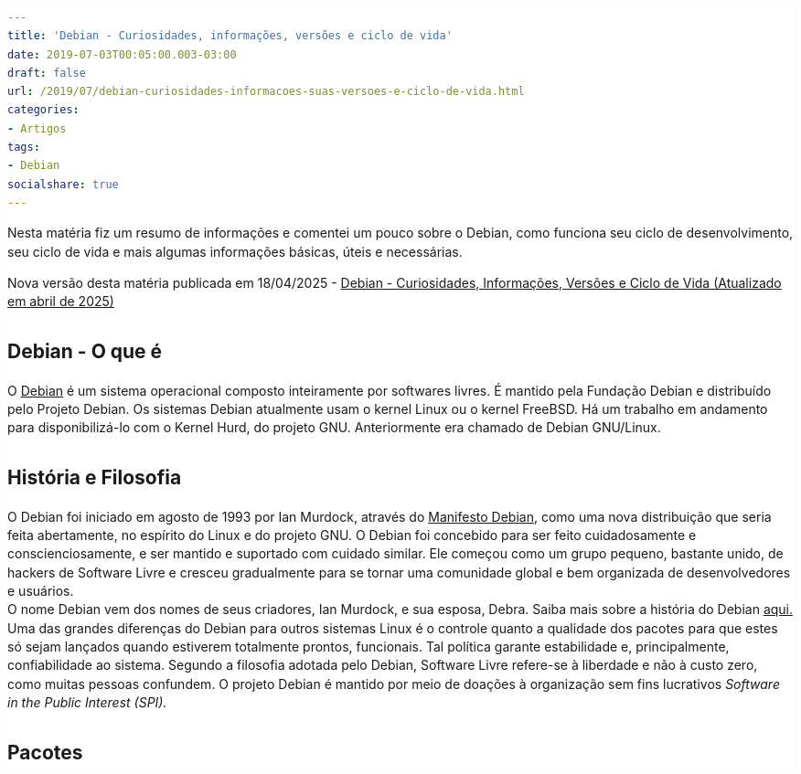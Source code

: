 ```yaml
---
title: 'Debian - Curiosidades, informações, versões e ciclo de vida'
date: 2019-07-03T00:05:00.003-03:00
draft: false
url: /2019/07/debian-curiosidades-informacoes-suas-versoes-e-ciclo-de-vida.html
categories:
- Artigos
tags:
- Debian
socialshare: true
---
```


Nesta matéria fiz um resumo de informações e comentei um pouco sobre o Debian, como funciona seu ciclo de desenvolvimento, seu ciclo de vida e mais algumas informações básicas, úteis e necessárias.

Nova versão desta matéria publicada em 18/04/2025 - <a href="https://info.wsouza.com.br/2025/04/debian-ciclo-de-vida-atualizado.html" target="_blank">Debian - Curiosidades, Informações, Versões e Ciclo de Vida (Atualizado em abril de 2025)</a>


## Debian - O que é

  
O [Debian](https://www.debian.org/) é um sistema operacional composto inteiramente por softwares livres. É mantido pela Fundação Debian e distribuído pelo Projeto Debian. Os sistemas Debian atualmente usam o kernel Linux ou o kernel FreeBSD. Há um trabalho em andamento para disponibilizá-lo com o Kernel Hurd, do projeto GNU. Anteriormente era chamado de Debian GNU/Linux.  
  
## História e Filosofia

  
O Debian foi iniciado em agosto de 1993 por Ian Murdock, através do [Manifesto Debian](https://pt.wikipedia.org/wiki/Manifesto_Debian), como uma nova distribuição que seria feita abertamente, no espírito do Linux e do projeto GNU. O Debian foi concebido para ser feito cuidadosamente e conscienciosamente, e ser mantido e suportado com cuidado similar. Ele começou como um grupo pequeno, bastante unido, de hackers de Software Livre e cresceu gradualmente para se tornar uma comunidade global e bem organizada de desenvolvedores e usuários.  
O nome Debian vem dos nomes de seus criadores, Ian Murdock, e sua esposa, Debra. Saiba mais sobre a história do Debian [aqui.](https://www.debian.org/doc/manuals/project-history/index.pt.html#contents)  
Uma das grandes diferenças do Debian para outros sistemas Linux é o controle quanto a qualidade dos pacotes para que estes só sejam lançados quando estiverem totalmente prontos, funcionais. Tal política garante estabilidade e, principalmente, confiabilidade ao sistema. Segundo a filosofia adotada pelo Debian, Software Livre refere-se à liberdade e não à custo zero, como muitas pessoas confundem. O projeto Debian é mantido por meio de doações à organização sem fins lucrativos _Software in the Public Interest (SPI)._  
  

## Pacotes

  